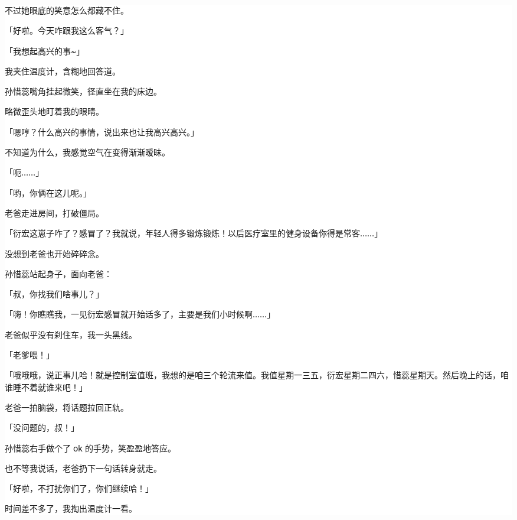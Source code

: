 不过她眼底的笑意怎么都藏不住。


「好啦。今天咋跟我这么客气？」


「我想起高兴的事~」


我夹住温度计，含糊地回答道。


孙惜蕊嘴角挂起微笑，径直坐在我的床边。


略微歪头地盯着我的眼睛。


「嗯哼？什么高兴的事情，说出来也让我高兴高兴。」


不知道为什么，我感觉空气在变得渐渐暧昧。


「呃……」


「哟，你俩在这儿呢。」


老爸走进房间，打破僵局。


「衍宏这崽子咋了？感冒了？我就说，年轻人得多锻炼锻炼！以后医疗室里的健身设备你得是常客……」


没想到老爸也开始碎碎念。


孙惜蕊站起身子，面向老爸：


「叔，你找我们啥事儿？」


「嗨！你瞧瞧我，一见衍宏感冒就开始话多了，主要是我们小时候啊……」


老爸似乎没有刹住车，我一头黑线。


「老爹喂！」


「哦哦哦，说正事儿哈！就是控制室值班，我想的是咱三个轮流来值。我值星期一三五，衍宏星期二四六，惜蕊星期天。然后晚上的话，咱谁睡不着就谁来吧！」


老爸一拍脑袋，将话题拉回正轨。


「没问题的，叔！」


孙惜蕊右手做个了 ok 的手势，笑盈盈地答应。


也不等我说话，老爸扔下一句话转身就走。


「好啦，不打扰你们了，你们继续哈！」


时间差不多了，我掏出温度计一看。
